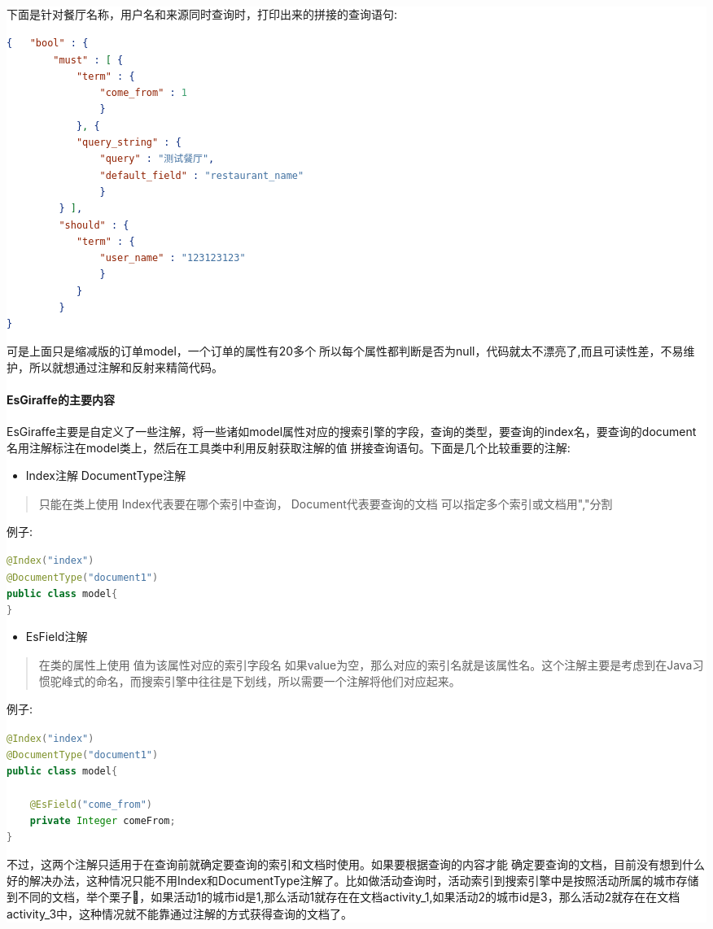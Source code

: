 下面是针对餐厅名称，用户名和来源同时查询时，打印出来的拼接的查询语句:

```json
{   "bool" : {     
		"must" : [ {       
			"term" : {         
				"come_from" : 1       
				}     
			}, {       
			"query_string" : {         
				"query" : "测试餐厅",         
				"default_field" : "restaurant_name"       
				}    
		 } ],     
		 "should" : {       
		 	"term" : {         
		 		"user_name" : "123123123"       
		 		}     
		 	}   
		 } 
} 

```
可是上面只是缩减版的订单model，一个订单的属性有20多个 所以每个属性都判断是否为null，代码就太不漂亮了,而且可读性差，不易维护，所以就想通过注解和反射来精简代码。

#### EsGiraffe的主要内容

EsGiraffe主要是自定义了一些注解，将一些诸如model属性对应的搜索引擎的字段，查询的类型，要查询的index名，要查询的document名用注解标注在model类上，然后在工具类中利用反射获取注解的值 拼接查询语句。下面是几个比较重要的注解:

- Index注解 DocumentType注解

> 只能在类上使用 Index代表要在哪个索引中查询， Document代表要查询的文档 可以指定多个索引或文档用","分割

例子:

```java
@Index("index")
@DocumentType("document1")
public class model{
}

```

- EsField注解

> 在类的属性上使用 值为该属性对应的索引字段名 如果value为空，那么对应的索引名就是该属性名。这个注解主要是考虑到在Java习惯驼峰式的命名，而搜索引擎中往往是下划线，所以需要一个注解将他们对应起来。

例子:

```java
@Index("index")
@DocumentType("document1")
public class model{
	
	@EsField("come_from")
	private Integer comeFrom;
}

```
不过，这两个注解只适用于在查询前就确定要查询的索引和文档时使用。如果要根据查询的内容才能
确定要查询的文档，目前没有想到什么好的解决办法，这种情况只能不用Index和DocumentType注解了。比如做活动查询时，活动索引到搜索引擎中是按照活动所属的城市存储到不同的文档，举个栗子🌰，如果活动1的城市id是1,那么活动1就存在在文档activity_1,如果活动2的城市id是3，那么活动2就存在在文档activity_3中，这种情况就不能靠通过注解的方式获得查询的文档了。
